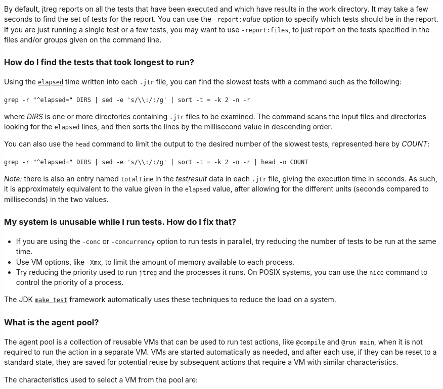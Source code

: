 By default, jtreg reports on all the tests that have been executed
and which have results in the work directory. It may take a few seconds
to find the set of tests for the report. You can use the `-report:`_value_
option to specify which tests should be in the report. If you are just
running a single test or a few tests, you may want to use `-report:files`,
to just report on the tests specified in the files and/or groups given on the
command line.

### How do I find the tests that took longest to run?

Using the [`elapsed`](#my-tests-take-a-long-time-to-run-how-do-i-find-where-the-time-goes)
time written into each `.jtr` file, you can find the slowest tests with
a command such as the following:

    grep -r "^elapsed=" DIRS | sed -e 's/\\:/:/g' | sort -t = -k 2 -n -r

where _DIRS_ is one or more directories containing `.jtr` files to be
examined. The command scans the input files and directories looking for
the `elapsed` lines, and then sorts the lines by the millisecond value
in descending order.

You can also use the `head` command to limit the output to the desired
number of the slowest tests, represented here by _COUNT_:

    grep -r "^elapsed=" DIRS | sed -e 's/\\:/:/g' | sort -t = -k 2 -n -r | head -n COUNT

_Note:_ there is also an entry named `totalTime` in the _testresult_ data in
each `.jtr` file, giving the execution time in seconds. As such, it is
approximately equivalent to the value given in the `elapsed` value, after allowing
for the different units (seconds compared to milliseconds) in the two values.

### My system is unusable while I run tests. How do I fix that?

* If you are using the `-conc` or `-concurrency` option to run tests in parallel,
  try reducing the number of tests to be run at the same time.
* Use VM options, like `-Xmx`, to limit the amount of memory available to each process.
* Try reducing the priority used to run `jtreg` and the processes it runs.
  On POSIX systems, you can use the `nice` command to control the priority of a process.

The JDK [`make test`](#how-do-i-run-jdk-jtreg-tests-using-make-test-and-the-jdk-makefile-infrastructure)
framework automatically uses these techniques to reduce the load on a system.

### What is the agent pool?

The agent pool is a collection of reusable VMs that can be used to run
test actions, like `@compile` and `@run main`, when it is not required to
run the action in a separate VM. VMs are started automatically as needed,
and after each use, if they can be reset to a standard state, they are saved
for potential reuse by subsequent actions that require a VM with similar
characteristics.

The characteristics used to select a VM from the pool are:
